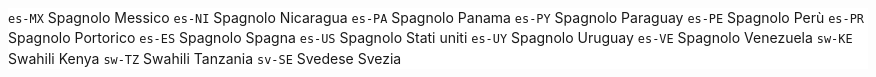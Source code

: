   <tr>
    <td><code>es-MX</code></td>
    <td>Spagnolo</td>
    <td>Messico</td>
  </tr>
  <tr>
    <td><code>es-NI</code></td>
    <td>Spagnolo</td>
    <td>Nicaragua</td>
  </tr>
  <tr>
    <td><code>es-PA</code></td>
    <td>Spagnolo</td>
    <td>Panama</td>
  </tr>
  <tr>
    <td><code>es-PY</code></td>
    <td>Spagnolo</td>
    <td>Paraguay</td>
  </tr>
  <tr>
    <td><code>es-PE</code></td>
    <td>Spagnolo</td>
    <td>Perù</td>
  </tr>
  <tr>
    <td><code>es-PR</code></td>
    <td>Spagnolo</td>
    <td>Portorico</td>
  </tr>
  <tr>
    <td><code>es-ES</code></td>
    <td>Spagnolo</td>
    <td>Spagna</td>
  </tr>
  <tr>
    <td><code>es-US</code></td>
    <td>Spagnolo</td>
    <td>Stati uniti</td>
  </tr>
  <tr>
    <td><code>es-UY</code></td>
    <td>Spagnolo</td>
    <td>Uruguay</td>
  </tr>
  <tr>
    <td><code>es-VE</code></td>
    <td>Spagnolo</td>
    <td>Venezuela</td>
  </tr>
  <tr>
    <td><code>sw-KE</code></td>
    <td>Swahili</td>
    <td>Kenya</td>
  </tr>
  <tr>
    <td><code>sw-TZ</code></td>
    <td>Swahili</td>
    <td>Tanzania</td>
  </tr>
  <tr>
    <td><code>sv-SE</code></td>
    <td>Svedese</td>
    <td>Svezia</td>